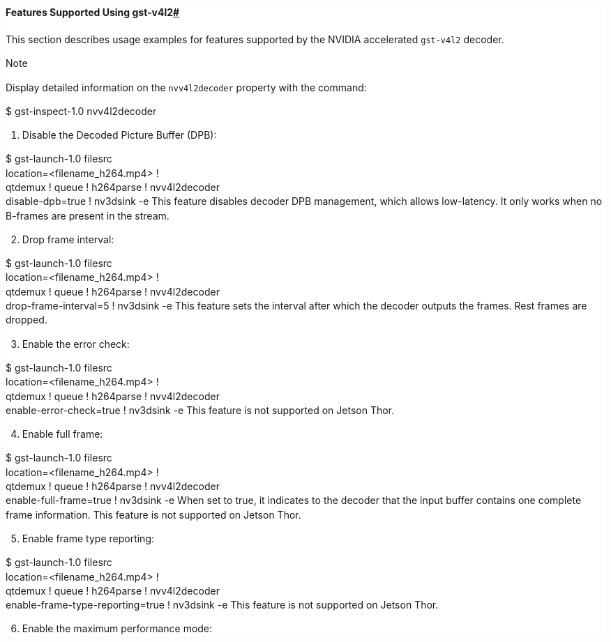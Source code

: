 #### Features Supported Using gst-v4l2[#](https://docs.nvidia.com/jetson/archives/r38.2/DeveloperGuide/SD/Multimedia/AcceleratedGstreamer.html#features-supported-using-gst-v4l2 "Link to this heading")

This section describes usage examples for features supported by the NVIDIA accelerated `gst-v4l2` decoder.

Note

Display detailed information on the `nvv4l2decoder` property with the command:

$ gst-inspect-1.0 nvv4l2decoder

1.   Disable the Decoded Picture Buffer (DPB):

$ gst-launch-1.0 filesrc \
     location=<filename_h264.mp4> ! \
     qtdemux ! queue ! h264parse ! nvv4l2decoder \
     disable-dpb=true ! nv3dsink -e 
This feature disables decoder DPB management, which allows low-latency. It only works when no B-frames are present in the stream.

2.   Drop frame interval:

$ gst-launch-1.0 filesrc \
     location=<filename_h264.mp4> ! \
     qtdemux ! queue ! h264parse ! nvv4l2decoder \
     drop-frame-interval=5 ! nv3dsink -e 
This feature sets the interval after which the decoder outputs the frames. Rest frames are dropped.

3.   Enable the error check:

$ gst-launch-1.0 filesrc \
     location=<filename_h264.mp4> ! \
     qtdemux ! queue ! h264parse ! nvv4l2decoder \
     enable-error-check=true ! nv3dsink -e 
This feature is not supported on Jetson Thor.

4.   Enable full frame:

$ gst-launch-1.0 filesrc \
     location=<filename_h264.mp4> ! \
     qtdemux ! queue ! h264parse ! nvv4l2decoder \
     enable-full-frame=true ! nv3dsink -e 
When set to true, it indicates to the decoder that the input buffer contains one complete frame information. This feature is not supported on Jetson Thor.

5.   Enable frame type reporting:

$ gst-launch-1.0 filesrc \
     location=<filename_h264.mp4> ! \
     qtdemux ! queue ! h264parse ! nvv4l2decoder \
     enable-frame-type-reporting=true ! nv3dsink -e 
This feature is not supported on Jetson Thor.

6.   Enable the maximum performance mode:
